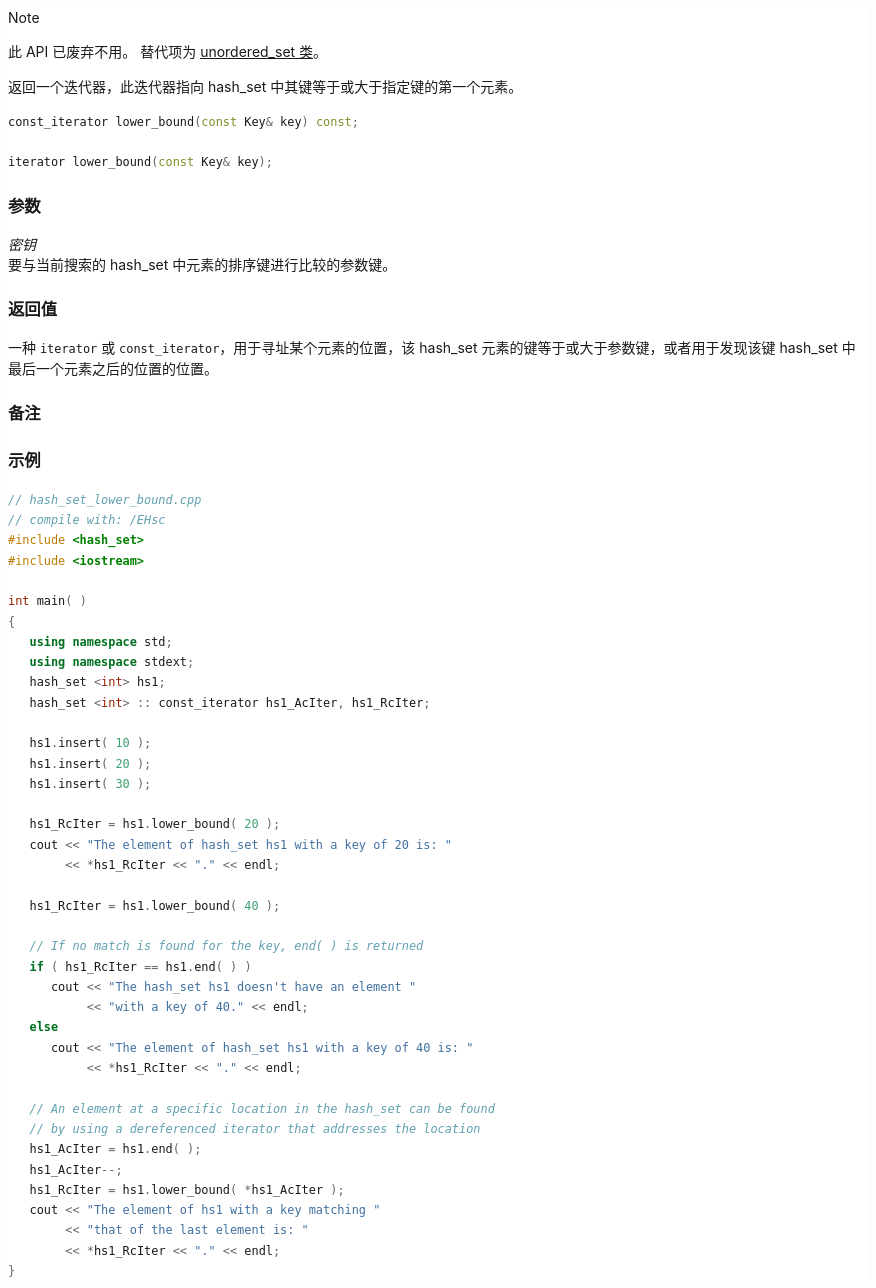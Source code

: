 > [!NOTE]
> 此 API 已废弃不用。 替代项为 [unordered_set 类](../standard-library/unordered-set-class.md)。

返回一个迭代器，此迭代器指向 hash_set 中其键等于或大于指定键的第一个元素。

```cpp
const_iterator lower_bound(const Key& key) const;

iterator lower_bound(const Key& key);
```

### <a name="parameters"></a>参数

*密钥*\
要与当前搜索的 hash_set 中元素的排序键进行比较的参数键。

### <a name="return-value"></a>返回值

一种 `iterator` 或 `const_iterator`，用于寻址某个元素的位置，该 hash_set 元素的键等于或大于参数键，或者用于发现该键 hash_set 中最后一个元素之后的位置的位置。

### <a name="remarks"></a>备注

### <a name="example"></a>示例

```cpp
// hash_set_lower_bound.cpp
// compile with: /EHsc
#include <hash_set>
#include <iostream>

int main( )
{
   using namespace std;
   using namespace stdext;
   hash_set <int> hs1;
   hash_set <int> :: const_iterator hs1_AcIter, hs1_RcIter;

   hs1.insert( 10 );
   hs1.insert( 20 );
   hs1.insert( 30 );

   hs1_RcIter = hs1.lower_bound( 20 );
   cout << "The element of hash_set hs1 with a key of 20 is: "
        << *hs1_RcIter << "." << endl;

   hs1_RcIter = hs1.lower_bound( 40 );

   // If no match is found for the key, end( ) is returned
   if ( hs1_RcIter == hs1.end( ) )
      cout << "The hash_set hs1 doesn't have an element "
           << "with a key of 40." << endl;
   else
      cout << "The element of hash_set hs1 with a key of 40 is: "
           << *hs1_RcIter << "." << endl;

   // An element at a specific location in the hash_set can be found
   // by using a dereferenced iterator that addresses the location
   hs1_AcIter = hs1.end( );
   hs1_AcIter--;
   hs1_RcIter = hs1.lower_bound( *hs1_AcIter );
   cout << "The element of hs1 with a key matching "
        << "that of the last element is: "
        << *hs1_RcIter << "." << endl;
}
```